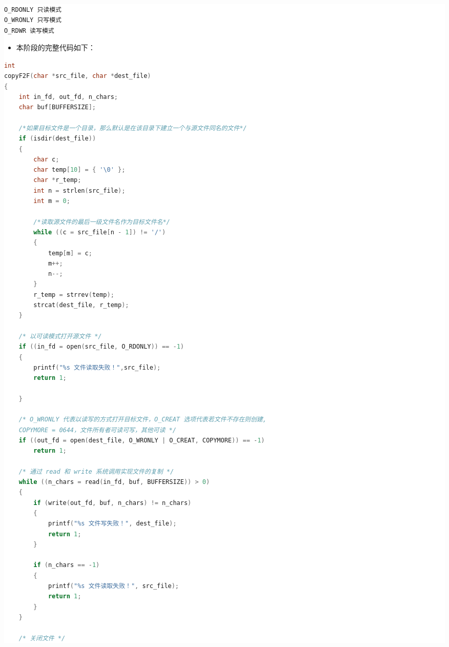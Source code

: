 ```cpp
O_RDONLY 只读模式
O_WRONLY 只写模式
O_RDWR 读写模式 
```

*   本阶段的完整代码如下：

```cpp
int 
copyF2F(char *src_file, char *dest_file)
{
    int in_fd, out_fd, n_chars;
    char buf[BUFFERSIZE];

    /*如果目标文件是一个目录，那么默认是在该目录下建立一个与源文件同名的文件*/
    if (isdir(dest_file)) 
    {   
        char c;
        char temp[10] = { '\0' };
        char *r_temp;
        int n = strlen(src_file);
        int m = 0;

        /*读取源文件的最后一级文件名作为目标文件名*/
        while ((c = src_file[n - 1]) != '/') 
        {
            temp[m] = c;
            m++;
            n--;
        }
        r_temp = strrev(temp);
        strcat(dest_file, r_temp);
    }

    /* 以可读模式打开源文件 */
    if ((in_fd = open(src_file, O_RDONLY)) == -1)
    {
        printf("%s 文件读取失败！",src_file);
        return 1;

    }

    /* O_WRONLY 代表以读写的方式打开目标文件，O_CREAT 选项代表若文件不存在则创建,
    COPYMORE = 0644，文件所有者可读可写，其他可读 */
    if ((out_fd = open(dest_file, O_WRONLY | O_CREAT, COPYMORE)) == -1)
        return 1;

    /* 通过 read 和 write 系统调用实现文件的复制 */
    while ((n_chars = read(in_fd, buf, BUFFERSIZE)) > 0)
    {
        if (write(out_fd, buf, n_chars) != n_chars)
        {
            printf("%s 文件写失败！", dest_file);
            return 1;
        }

        if (n_chars == -1)
        {
            printf("%s 文件读取失败！", src_file);
            return 1;
        }
    }

    /* 关闭文件 */
```